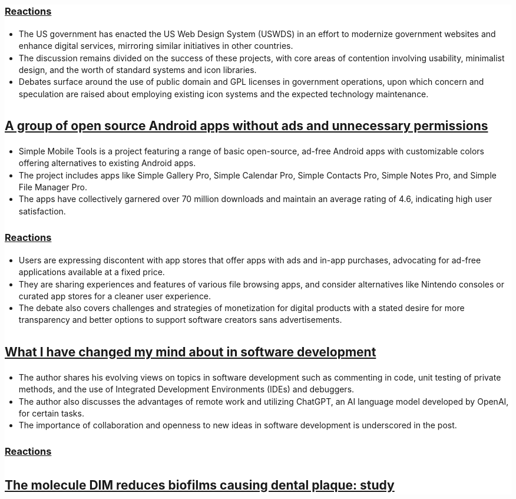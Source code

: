 ### [Reactions](https://news.ycombinator.com/item?id=37459341)

- The US government has enacted the US Web Design System (USWDS) in an effort to modernize government websites and enhance digital services, mirroring similar initiatives in other countries.
- The discussion remains divided on the success of these projects, with core areas of contention involving usability, minimalist design, and the worth of standard systems and icon libraries.
- Debates surface around the use of public domain and GPL licenses in government operations, upon which concern and speculation are raised about employing existing icon systems and the expected technology maintenance.

## [A group of open source Android apps without ads and unnecessary permissions](https://www.simplemobiletools.com)

- Simple Mobile Tools is a project featuring a range of basic open-source, ad-free Android apps with customizable colors offering alternatives to existing Android apps.
- The project includes apps like Simple Gallery Pro, Simple Calendar Pro, Simple Contacts Pro, Simple Notes Pro, and Simple File Manager Pro.
- The apps have collectively garnered over 70 million downloads and maintain an average rating of 4.6, indicating high user satisfaction.

### [Reactions](https://news.ycombinator.com/item?id=37463662)

- Users are expressing discontent with app stores that offer apps with ads and in-app purchases, advocating for ad-free applications available at a fixed price.
- They are sharing experiences and features of various file browsing apps, and consider alternatives like Nintendo consoles or curated app stores for a cleaner user experience.
- The debate also covers challenges and strategies of monetization for digital products with a stated desire for more transparency and better options to support software creators sans advertisements.

## [What I have changed my mind about in software development](https://henrikwarne.com/2023/09/10/what-i-have-changed-my-mind-about-in-software-development/)

- The author shares his evolving views on topics in software development such as commenting in code, unit testing of private methods, and the use of Integrated Development Environments (IDEs) and debuggers.
- The author also discusses the advantages of remote work and utilizing ChatGPT, an AI language model developed by OpenAI, for certain tasks.
- The importance of collaboration and openness to new ideas in software development is underscored in the post.

### [Reactions](https://news.ycombinator.com/item?id=37457208)

## [The molecule DIM reduces biofilms causing dental plaque: study](https://scitechdaily.com/90-reduction-scientists-discover-natural-molecule-that-eradicates-plaques-and-cavities/)
